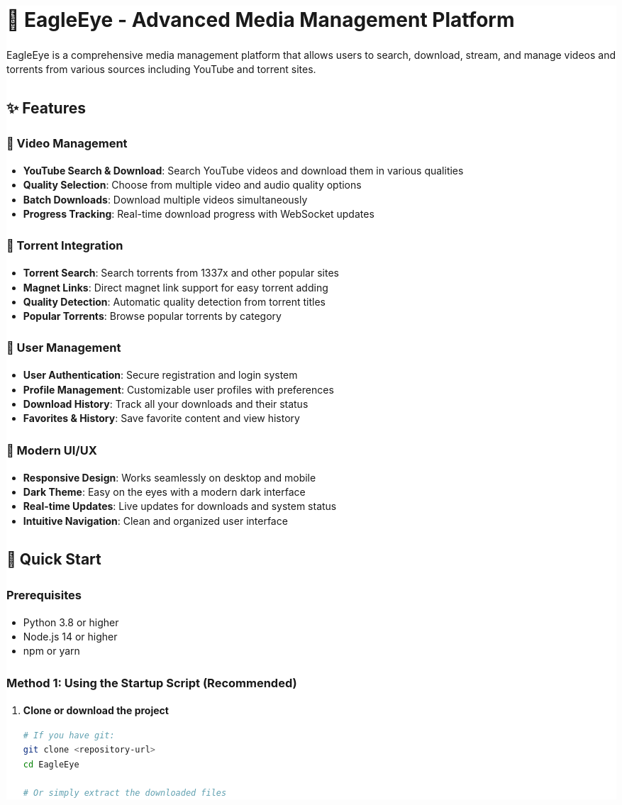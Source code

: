 # 🦅 EagleEye - Advanced Media Management Platform

EagleEye is a comprehensive media management platform that allows users to search, download, stream, and manage videos and torrents from various sources including YouTube and torrent sites.

## ✨ Features

### 🎥 Video Management
- **YouTube Search & Download**: Search YouTube videos and download them in various qualities
- **Quality Selection**: Choose from multiple video and audio quality options
- **Batch Downloads**: Download multiple videos simultaneously
- **Progress Tracking**: Real-time download progress with WebSocket updates

### 🌊 Torrent Integration
- **Torrent Search**: Search torrents from 1337x and other popular sites
- **Magnet Links**: Direct magnet link support for easy torrent adding
- **Quality Detection**: Automatic quality detection from torrent titles
- **Popular Torrents**: Browse popular torrents by category

### 👤 User Management
- **User Authentication**: Secure registration and login system
- **Profile Management**: Customizable user profiles with preferences
- **Download History**: Track all your downloads and their status
- **Favorites & History**: Save favorite content and view history

### 🎨 Modern UI/UX
- **Responsive Design**: Works seamlessly on desktop and mobile
- **Dark Theme**: Easy on the eyes with a modern dark interface
- **Real-time Updates**: Live updates for downloads and system status
- **Intuitive Navigation**: Clean and organized user interface

## 🚀 Quick Start

### Prerequisites
- Python 3.8 or higher
- Node.js 14 or higher
- npm or yarn

### Method 1: Using the Startup Script (Recommended)

1. **Clone or download the project**
   ```bash
   # If you have git:
   git clone <repository-url>
   cd EagleEye
   
   # Or simply extract the downloaded files
   ```
